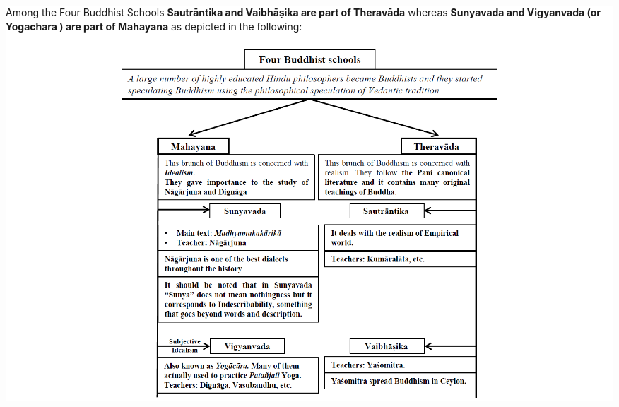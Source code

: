 
<p>
</p>

<p> Among the Four Buddhist Schools <b>Sautrāntika and Vaibhāṣika are part of Theravāda</b> whereas <b>Sunyavada and Vigyanvada (or Yogachara ) are part of Mahayana</b> as depicted in the following:
</p>



<p>
</p>
<center>
<img src="../img/four_buddhist_schools_extended.png" alt="Four Buddhist Schools Extended" style="width:600px;height:500px;">
</center>
